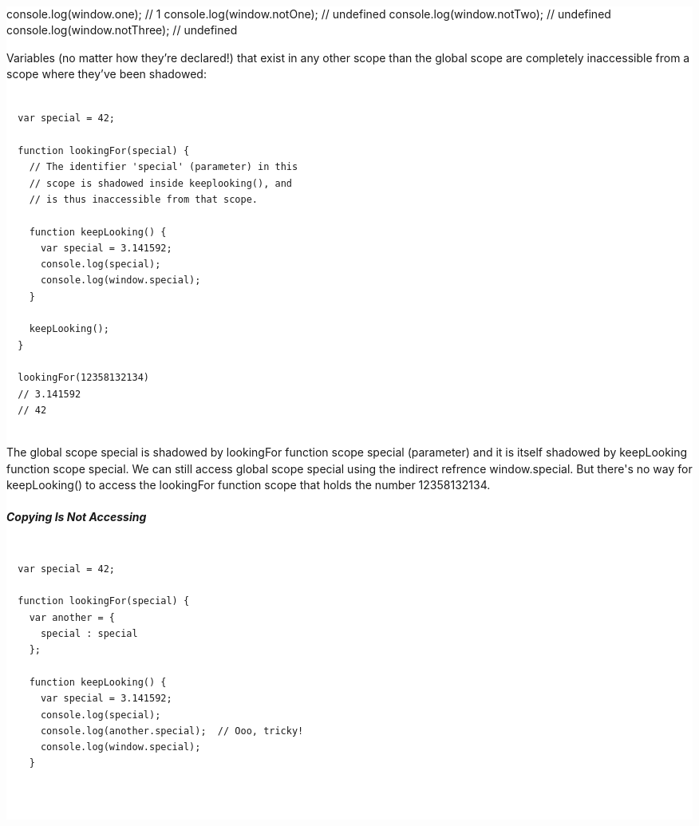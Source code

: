   console.log(window.one);  // 1
  console.log(window.notOne);  // undefined
  console.log(window.notTwo);  // undefined
  console.log(window.notThree);  // undefined
</code>
</pre>

Variables (no matter how they’re declared!) that exist in any other scope than the global scope are completely inaccessible from a scope where they’ve been shadowed:

<pre>
<code>
  var special = 42;

  function lookingFor(special) {
    // The identifier 'special' (parameter) in this 
    // scope is shadowed inside keeplooking(), and
    // is thus inaccessible from that scope.

    function keepLooking() {
      var special = 3.141592;
      console.log(special);
      console.log(window.special);
    }

    keepLooking();
  }

  lookingFor(12358132134)
  // 3.141592
  // 42
</code>
</pre>

The global scope special is shadowed by lookingFor function scope special (parameter) and it is itself shadowed by keepLooking function scope special. We can still access global scope special using the indirect refrence window.special. But there's no way for keepLooking() to access the lookingFor function scope that holds the number 12358132134.

##### Copying Is Not Accessing

<pre>
<code>
  var special = 42;

  function lookingFor(special) {
    var another = {
      special : special
    };

    function keepLooking() {
      var special = 3.141592;
      console.log(special);
      console.log(another.special);  // Ooo, tricky!
      console.log(window.special);
    }
